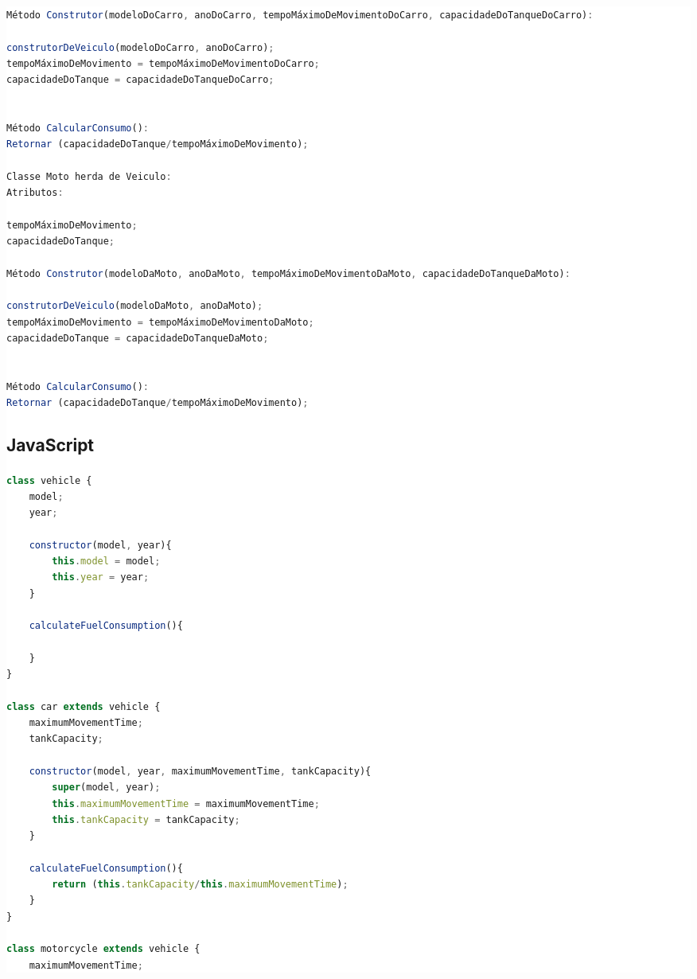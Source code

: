 ```javascript
Método Construtor(modeloDoCarro, anoDoCarro, tempoMáximoDeMovimentoDoCarro, capacidadeDoTanqueDoCarro):

construtorDeVeiculo(modeloDoCarro, anoDoCarro);
tempoMáximoDeMovimento = tempoMáximoDeMovimentoDoCarro;
capacidadeDoTanque = capacidadeDoTanqueDoCarro;


Método CalcularConsumo():
Retornar (capacidadeDoTanque/tempoMáximoDeMovimento);

Classe Moto herda de Veiculo:
Atributos:

tempoMáximoDeMovimento;
capacidadeDoTanque;

Método Construtor(modeloDaMoto, anoDaMoto, tempoMáximoDeMovimentoDaMoto, capacidadeDoTanqueDaMoto):

construtorDeVeiculo(modeloDaMoto, anoDaMoto);
tempoMáximoDeMovimento = tempoMáximoDeMovimentoDaMoto;
capacidadeDoTanque = capacidadeDoTanqueDaMoto;


Método CalcularConsumo():
Retornar (capacidadeDoTanque/tempoMáximoDeMovimento);

```

## JavaScript

```Javascript
class vehicle {
    model;
    year;

    constructor(model, year){
        this.model = model;
        this.year = year;
    }

    calculateFuelConsumption(){

    }
}

class car extends vehicle {
    maximumMovementTime;
    tankCapacity;

    constructor(model, year, maximumMovementTime, tankCapacity){
        super(model, year);
        this.maximumMovementTime = maximumMovementTime;
        this.tankCapacity = tankCapacity;
    }

    calculateFuelConsumption(){
        return (this.tankCapacity/this.maximumMovementTime);
    }
}

class motorcycle extends vehicle {
    maximumMovementTime;
```